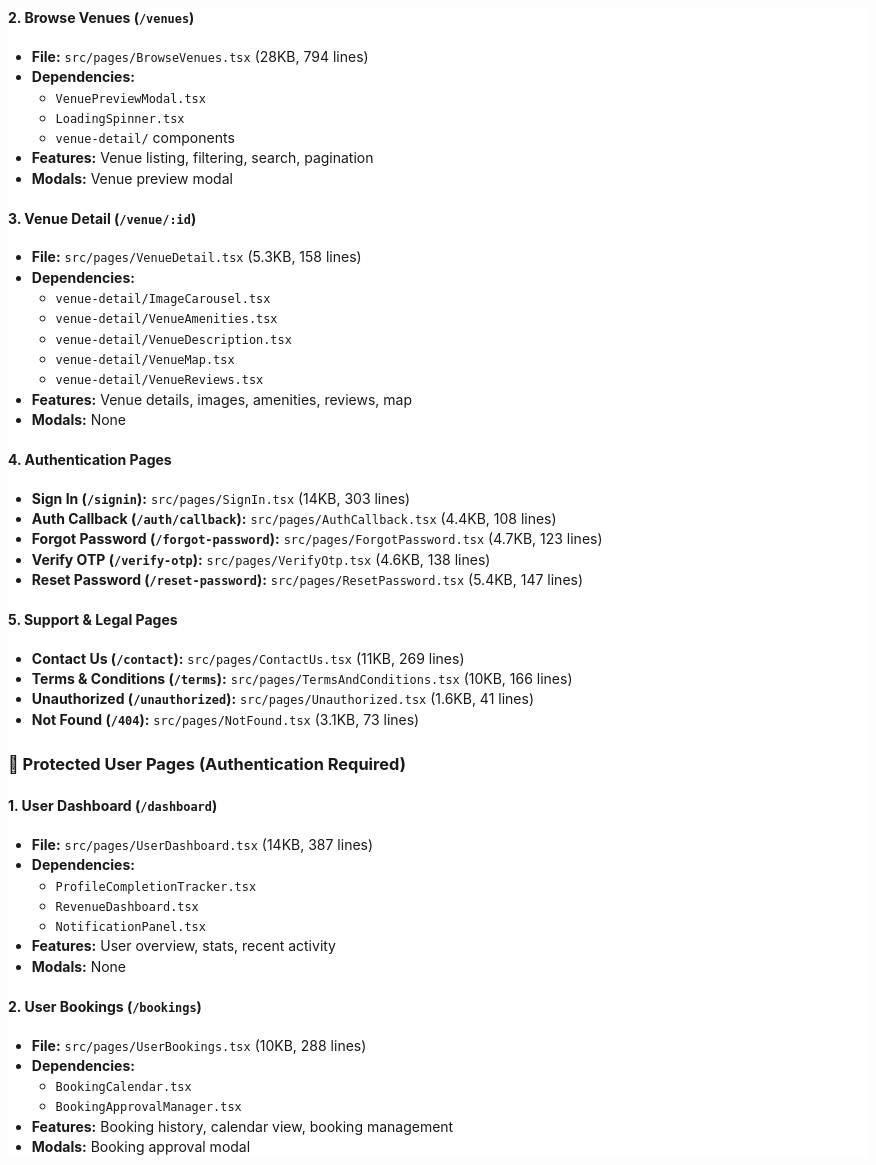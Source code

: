 #### **2. Browse Venues (`/venues`)**
- **File:** `src/pages/BrowseVenues.tsx` (28KB, 794 lines)
- **Dependencies:**
  - `VenuePreviewModal.tsx`
  - `LoadingSpinner.tsx`
  - `venue-detail/` components
- **Features:** Venue listing, filtering, search, pagination
- **Modals:** Venue preview modal

#### **3. Venue Detail (`/venue/:id`)**
- **File:** `src/pages/VenueDetail.tsx` (5.3KB, 158 lines)
- **Dependencies:**
  - `venue-detail/ImageCarousel.tsx`
  - `venue-detail/VenueAmenities.tsx`
  - `venue-detail/VenueDescription.tsx`
  - `venue-detail/VenueMap.tsx`
  - `venue-detail/VenueReviews.tsx`
- **Features:** Venue details, images, amenities, reviews, map
- **Modals:** None

#### **4. Authentication Pages**
- **Sign In (`/signin`):** `src/pages/SignIn.tsx` (14KB, 303 lines)
- **Auth Callback (`/auth/callback`):** `src/pages/AuthCallback.tsx` (4.4KB, 108 lines)
- **Forgot Password (`/forgot-password`):** `src/pages/ForgotPassword.tsx` (4.7KB, 123 lines)
- **Verify OTP (`/verify-otp`):** `src/pages/VerifyOtp.tsx` (4.6KB, 138 lines)
- **Reset Password (`/reset-password`):** `src/pages/ResetPassword.tsx` (5.4KB, 147 lines)

#### **5. Support & Legal Pages**
- **Contact Us (`/contact`):** `src/pages/ContactUs.tsx` (11KB, 269 lines)
- **Terms & Conditions (`/terms`):** `src/pages/TermsAndConditions.tsx` (10KB, 166 lines)
- **Unauthorized (`/unauthorized`):** `src/pages/Unauthorized.tsx` (1.6KB, 41 lines)
- **Not Found (`/404`):** `src/pages/NotFound.tsx` (3.1KB, 73 lines)

### **🔐 Protected User Pages (Authentication Required)**

#### **1. User Dashboard (`/dashboard`)**
- **File:** `src/pages/UserDashboard.tsx` (14KB, 387 lines)
- **Dependencies:**
  - `ProfileCompletionTracker.tsx`
  - `RevenueDashboard.tsx`
  - `NotificationPanel.tsx`
- **Features:** User overview, stats, recent activity
- **Modals:** None

#### **2. User Bookings (`/bookings`)**
- **File:** `src/pages/UserBookings.tsx` (10KB, 288 lines)
- **Dependencies:**
  - `BookingCalendar.tsx`
  - `BookingApprovalManager.tsx`
- **Features:** Booking history, calendar view, booking management
- **Modals:** Booking approval modal
